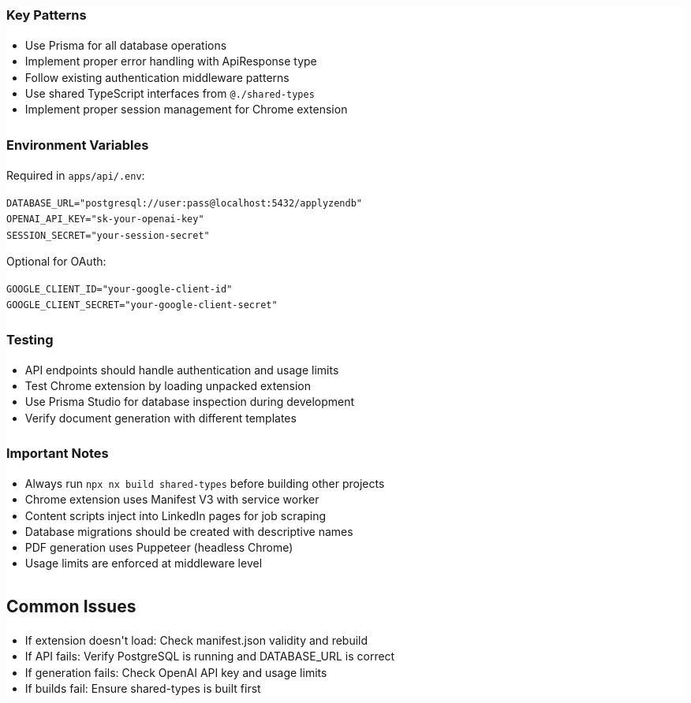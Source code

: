 ### Key Patterns

- Use Prisma for all database operations
- Implement proper error handling with ApiResponse type
- Follow existing authentication middleware patterns
- Use shared TypeScript interfaces from `@./shared-types`
- Implement proper session management for Chrome extension

### Environment Variables

Required in `apps/api/.env`:

```env
DATABASE_URL="postgresql://user:pass@localhost:5432/applyzendb"
OPENAI_API_KEY="sk-your-openai-key"
SESSION_SECRET="your-session-secret"
```

Optional for OAuth:

```env
GOOGLE_CLIENT_ID="your-google-client-id"
GOOGLE_CLIENT_SECRET="your-google-client-secret"
```

### Testing

- API endpoints should handle authentication and usage limits
- Test Chrome extension by loading unpacked extension
- Use Prisma Studio for database inspection during development
- Verify document generation with different templates

### Important Notes

- Always run `npx nx build shared-types` before building other projects
- Chrome extension uses Manifest V3 with service worker
- Content scripts inject into LinkedIn pages for job scraping
- Database migrations should be created with descriptive names
- PDF generation uses Puppeteer (headless Chrome)
- Usage limits are enforced at middleware level

## Common Issues

- If extension doesn't load: Check manifest.json validity and rebuild
- If API fails: Verify PostgreSQL is running and DATABASE_URL is correct
- If generation fails: Check OpenAI API key and usage limits
- If builds fail: Ensure shared-types is built first
